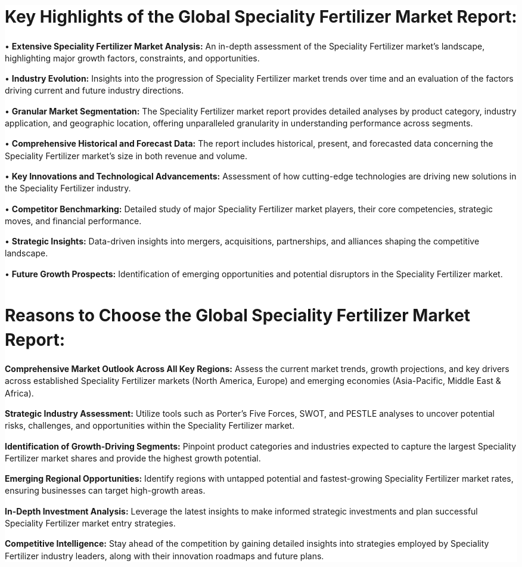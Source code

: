 # <strong>Key Highlights of the Global Speciality Fertilizer Market Report:</strong>

• <strong>Extensive Speciality Fertilizer Market Analysis:</strong> An in-depth assessment of the Speciality Fertilizer market’s landscape, highlighting major growth factors, constraints, and opportunities.

• <strong>Industry Evolution:</strong> Insights into the progression of Speciality Fertilizer market trends over time and an evaluation of the factors driving current and future industry directions.

• <strong>Granular Market Segmentation:</strong> The Speciality Fertilizer market report provides detailed analyses by product category, industry application, and geographic location, offering unparalleled granularity in understanding performance across segments.

• <strong>Comprehensive Historical and Forecast Data:</strong> The report includes historical, present, and forecasted data concerning the Speciality Fertilizer market’s size in both revenue and volume.

• <strong>Key Innovations and Technological Advancements:</strong> Assessment of how cutting-edge technologies are driving new solutions in the Speciality Fertilizer industry.

• <strong>Competitor Benchmarking:</strong> Detailed study of major Speciality Fertilizer market players, their core competencies, strategic moves, and financial performance.

• <strong>Strategic Insights:</strong> Data-driven insights into mergers, acquisitions, partnerships, and alliances shaping the competitive landscape.

• <strong>Future Growth Prospects:</strong> Identification of emerging opportunities and potential disruptors in the Speciality Fertilizer market.

# <strong>Reasons to Choose the Global Speciality Fertilizer Market Report:</strong>

<strong>Comprehensive Market Outlook Across All Key Regions:</strong>
Assess the current market trends, growth projections, and key drivers across established Speciality Fertilizer markets (North America, Europe) and emerging economies (Asia-Pacific, Middle East & Africa).

<strong>Strategic Industry Assessment:</strong>
Utilize tools such as Porter’s Five Forces, SWOT, and PESTLE analyses to uncover potential risks, challenges, and opportunities within the Speciality Fertilizer market.

<strong>Identification of Growth-Driving Segments:</strong>
Pinpoint product categories and industries expected to capture the largest Speciality Fertilizer market shares and provide the highest growth potential.

<strong>Emerging Regional Opportunities:</strong>
Identify regions with untapped potential and fastest-growing Speciality Fertilizer market rates, ensuring businesses can target high-growth areas.

<strong>In-Depth Investment Analysis:</strong>
Leverage the latest insights to make informed strategic investments and plan successful Speciality Fertilizer market entry strategies.

<strong>Competitive Intelligence:</strong>
Stay ahead of the competition by gaining detailed insights into strategies employed by Speciality Fertilizer industry leaders, along with their innovation roadmaps and future plans.
